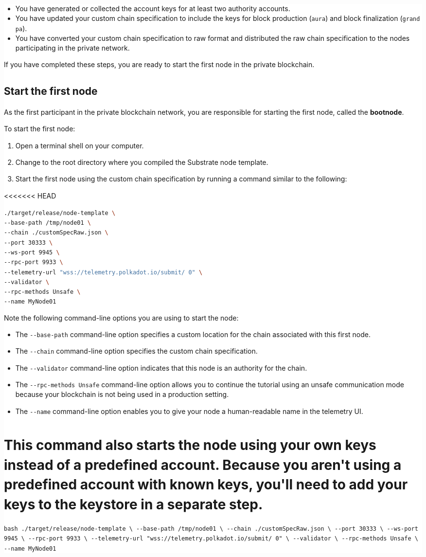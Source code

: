 - You have generated or collected the account keys for at least two authority accounts.
- You have updated your custom chain specification to include the keys for block production (`aura`) and block finalization (`grandpa`).
- You have converted your custom chain specification to raw format and distributed the raw chain specification to the nodes participating in the private network.

If you have completed these steps, you are ready to start the first node in the private blockchain.

## Start the first node

As the first participant in the private blockchain network, you are responsible for starting the first node, called the **bootnode**.

To start the first node:

1. Open a terminal shell on your computer.

1. Change to the root directory where you compiled the Substrate node template.

1. Start the first node using the custom chain specification by running a command similar to the following:

<<<<<<< HEAD

```bash
./target/release/node-template \
--base-path /tmp/node01 \
--chain ./customSpecRaw.json \
--port 30333 \
--ws-port 9945 \
--rpc-port 9933 \
--telemetry-url "wss://telemetry.polkadot.io/submit/ 0" \
--validator \
--rpc-methods Unsafe \
--name MyNode01
```

Note the following command-line options you are using to start the node:

- The `--base-path` command-line option specifies a custom location for the chain associated with this first node.

- The `--chain` command-line option specifies the custom chain specification.

- The `--validator` command-line option indicates that this node is an authority for the chain.

- The `--rpc-methods Unsafe` command-line option allows you to continue the tutorial using an unsafe communication mode because your blockchain is not being used in a production setting.

- The `--name` command-line option enables you to give your node a human-readable name in the telemetry UI.

This command also starts the node using your own keys instead of a predefined account.
Because you aren't using a predefined account with known keys, you'll need to add your keys to the keystore in a separate step.
=======
`bash ./target/release/node-template \ --base-path /tmp/node01 \ --chain ./customSpecRaw.json \ --port 30333 \ --ws-port 9945 \ --rpc-port 9933 \ --telemetry-url "wss://telemetry.polkadot.io/submit/ 0" \ --validator \ --rpc-methods Unsafe \ --name MyNode01 `
